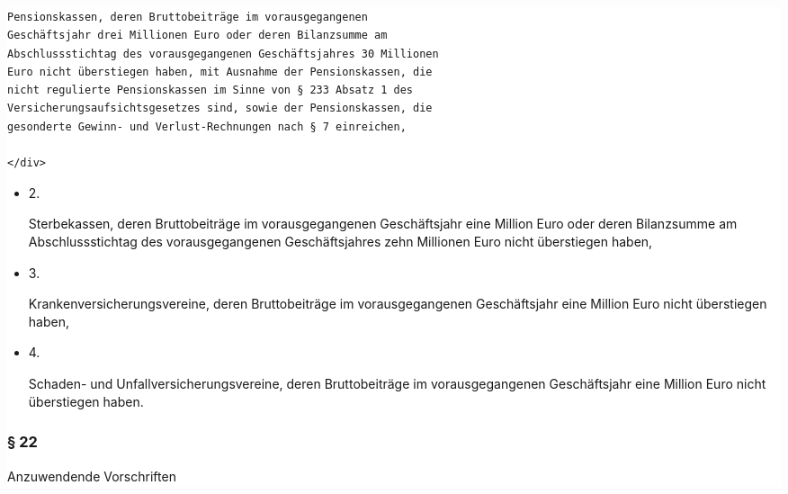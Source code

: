     Pensionskassen, deren Bruttobeiträge im vorausgegangenen
    Geschäftsjahr drei Millionen Euro oder deren Bilanzsumme am
    Abschlussstichtag des vorausgegangenen Geschäftsjahres 30 Millionen
    Euro nicht überstiegen haben, mit Ausnahme der Pensionskassen, die
    nicht regulierte Pensionskassen im Sinne von § 233 Absatz 1 des
    Versicherungsaufsichtsgesetzes sind, sowie der Pensionskassen, die
    gesonderte Gewinn- und Verlust-Rechnungen nach § 7 einreichen,
    
    </div>

  - 2\.
    
    <div>
    
    Sterbekassen, deren Bruttobeiträge im vorausgegangenen Geschäftsjahr
    eine Million Euro oder deren Bilanzsumme am Abschlussstichtag des
    vorausgegangenen Geschäftsjahres zehn Millionen Euro nicht
    überstiegen haben,
    
    </div>

  - 3\.
    
    <div>
    
    Krankenversicherungsvereine, deren Bruttobeiträge im
    vorausgegangenen Geschäftsjahr eine Million Euro nicht überstiegen
    haben,
    
    </div>

  - 4\.
    
    <div>
    
    Schaden- und Unfallversicherungsvereine, deren Bruttobeiträge im
    vorausgegangenen Geschäftsjahr eine Million Euro nicht überstiegen
    haben.
    
    </div>

</div>

</div>

</div>

</div>

<span id="BJNR285800017BJNE002400000.html"></span>

### § 22  
Anzuwendende Vorschriften

<div>

<div class="jnhtml">

<div>

<div class="jurAbsatz">
